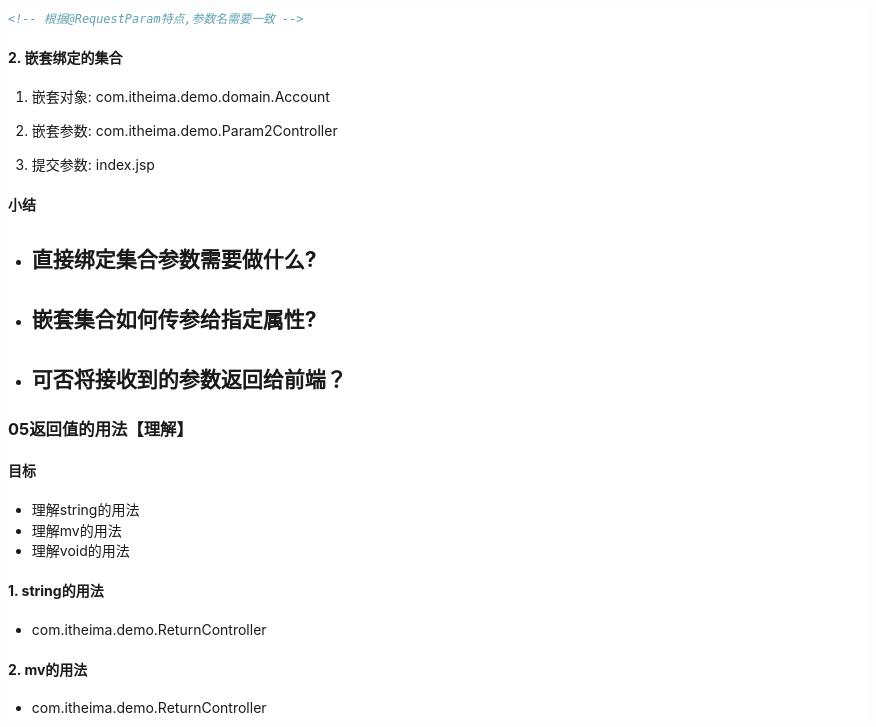   ```jsp
  <!-- 根据@RequestParam特点,参数名需要一致 -->
  
  ```



#### 2. 嵌套绑定的集合

1. 嵌套对象: com.itheima.demo.domain.Account

  ```java
  
  ```

2. 嵌套参数: com.itheima.demo.Param2Controller

  ```java
  
  ```

3. 提交参数: index.jsp

  ```jsp
  
  ```

  

#### 小结

- 直接绑定集合参数需要做什么?
  - 
- 嵌套集合如何传参给指定属性?
  - 
- 可否将接收到的参数返回给前端？
  - 





### 05返回值的用法【理解】

#### 目标

- 理解string的用法
- 理解mv的用法
- 理解void的用法



#### 1. string的用法

- com.itheima.demo.ReturnController

  ```java
  
  ```

#### 2. mv的用法

- com.itheima.demo.ReturnController
